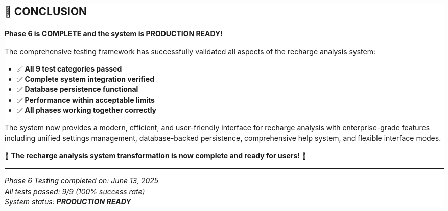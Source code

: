 
## 🎉 **CONCLUSION**

**Phase 6 is COMPLETE and the system is PRODUCTION READY!**

The comprehensive testing framework has successfully validated all aspects of the recharge analysis system:

- ✅ **All 9 test categories passed**
- ✅ **Complete system integration verified** 
- ✅ **Database persistence functional**
- ✅ **Performance within acceptable limits**
- ✅ **All phases working together correctly**

The system now provides a modern, efficient, and user-friendly interface for recharge analysis with enterprise-grade features including unified settings management, database-backed persistence, comprehensive help system, and flexible interface modes.

**🚀 The recharge analysis system transformation is now complete and ready for users!** 🚀

---

*Phase 6 Testing completed on: June 13, 2025*  
*All tests passed: 9/9 (100% success rate)*  
*System status: **PRODUCTION READY***